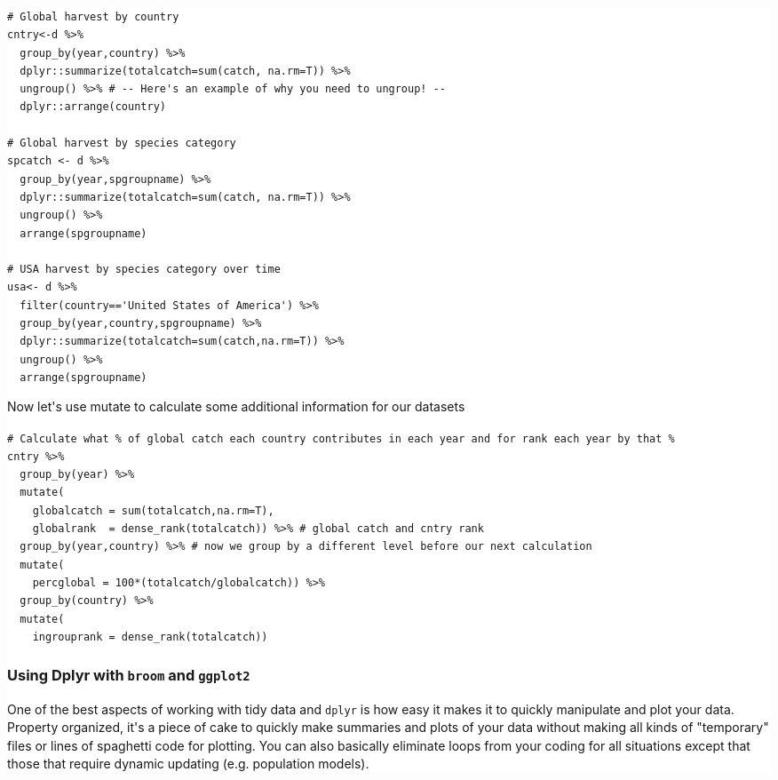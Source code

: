     # Global harvest by country
    cntry<-d %>%
      group_by(year,country) %>%
      dplyr::summarize(totalcatch=sum(catch, na.rm=T)) %>%
      ungroup() %>% # -- Here's an example of why you need to ungroup! --
      dplyr::arrange(country)

    # Global harvest by species category
    spcatch <- d %>%
      group_by(year,spgroupname) %>%
      dplyr::summarize(totalcatch=sum(catch, na.rm=T)) %>%
      ungroup() %>% 
      arrange(spgroupname)

    # USA harvest by species category over time
    usa<- d %>%
      filter(country=='United States of America') %>%
      group_by(year,country,spgroupname) %>%
      dplyr::summarize(totalcatch=sum(catch,na.rm=T)) %>%
      ungroup() %>%
      arrange(spgroupname)

Now let's use mutate to calculate some additional information for our
datasets

    # Calculate what % of global catch each country contributes in each year and for rank each year by that %
    cntry %>%
      group_by(year) %>%
      mutate(
        globalcatch = sum(totalcatch,na.rm=T),
        globalrank  = dense_rank(totalcatch)) %>% # global catch and cntry rank
      group_by(year,country) %>% # now we group by a different level before our next calculation
      mutate(
        percglobal = 100*(totalcatch/globalcatch)) %>%
      group_by(country) %>%
      mutate(
        ingrouprank = dense_rank(totalcatch))

### Using Dplyr with `broom` and `ggplot2`

One of the best aspects of working with tidy data and `dplyr` is how
easy it makes it to quickly manipulate and plot your data. Property
organized, it's a piece of cake to quickly make summaries and plots of
your data without making all kinds of "temporary" files or lines of
spaghetti code for plotting. You can also basically eliminate loops from
your coding for all situations except that those that require dynamic
updating (e.g. population models).
